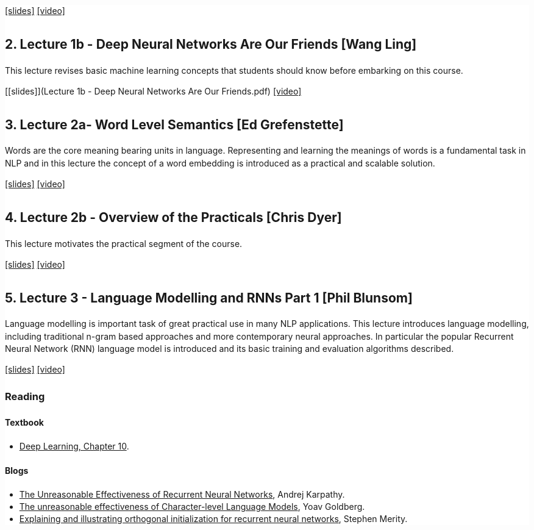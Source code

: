 [[slides]](https://github.com/oxford-cs-deepnlp-2017/lectures/blob/master/Lecture%201a%20-%20Introduction.pdf)
[[video]](https://ox.cloud.panopto.eu/Panopto/Pages/Viewer.aspx?id=ff91caf5-fa7c-42de-8b3d-41f4bc2365b4)

## 2. Lecture 1b - Deep Neural Networks Are Our Friends [Wang Ling]
This lecture revises basic machine learning concepts that students should know before embarking on this course.

[[slides]](Lecture 1b - Deep Neural Networks Are Our Friends.pdf)
[[video]](https://ox.cloud.panopto.eu/Panopto/Pages/Viewer.aspx?id=b7d66d78-0deb-46d5-bc14-b1852b9d95e8)

## 3. Lecture 2a- Word Level Semantics [Ed Grefenstette]
Words are the core meaning bearing units in language. Representing and learning the meanings of words is a fundamental task in NLP and in this lecture the concept of a word embedding is introduced as a practical and scalable solution.

[[slides]](https://github.com/oxford-cs-deepnlp-2017/lectures/blob/master/Lecture%202a-%20Word%20Level%20Semantics.pdf)
[[video]](https://ox.cloud.panopto.eu/Panopto/Pages/Viewer.aspx?id=b8531095-9de9-4d4e-bebd-e4272b90ca39)

## 4. Lecture 2b - Overview of the Practicals [Chris Dyer]
This lecture motivates the practical segment of the course.

[[slides]](https://github.com/oxford-cs-deepnlp-2017/lectures/blob/master/Lecture%202b%20-%20Overview%20of%20the%20Practicals.pdf)
[[video]](https://ox.cloud.panopto.eu/Panopto/Pages/Viewer.aspx?id=2ddf7182-43db-44f5-b62a-45e0dfa4f37b)

## 5. Lecture 3 - Language Modelling and RNNs Part 1 [Phil Blunsom]
Language modelling is important task of great practical use in many NLP applications. This lecture introduces language modelling, including traditional n-gram based approaches and more contemporary neural approaches. In particular the popular Recurrent Neural Network (RNN) language model is introduced and its basic training and evaluation algorithms described.

[[slides]](https://github.com/oxford-cs-deepnlp-2017/lectures/blob/master/Lecture%203%20-%20Language%20Modelling%20and%20RNNs%20Part%201.pdf)
[[video]](https://ox.cloud.panopto.eu/Panopto/Pages/Viewer.aspx?id=6bf19af4-d7b3-4ac9-89a1-b719bdd0c2bd)

### Reading

#### Textbook
 * [Deep Learning, Chapter 10](http://www.deeplearningbook.org/contents/rnn.html).
 
#### Blogs 
 * [The Unreasonable Effectiveness of Recurrent Neural Networks](http://karpathy.github.io/2015/05/21/rnn-effectiveness/), Andrej Karpathy.
 * [The unreasonable effectiveness of Character-level Language Models](http://nbviewer.jupyter.org/gist/yoavg/d76121dfde2618422139), Yoav Goldberg.
 * [Explaining and illustrating orthogonal initialization for recurrent neural networks](http://smerity.com/articles/2016/orthogonal_init.html), Stephen Merity.
